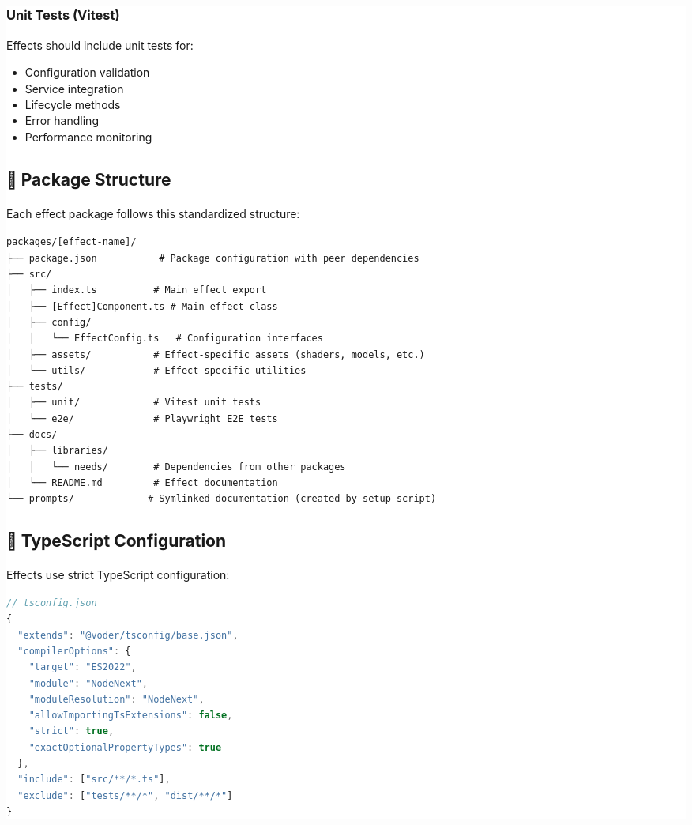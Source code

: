 ### **Unit Tests (Vitest)**

Effects should include unit tests for:

- Configuration validation
- Service integration
- Lifecycle methods
- Error handling
- Performance monitoring

## 📂 **Package Structure**

Each effect package follows this standardized structure:

```
packages/[effect-name]/
├── package.json           # Package configuration with peer dependencies
├── src/
│   ├── index.ts          # Main effect export
│   ├── [Effect]Component.ts # Main effect class
│   ├── config/
│   │   └── EffectConfig.ts   # Configuration interfaces
│   ├── assets/           # Effect-specific assets (shaders, models, etc.)
│   └── utils/            # Effect-specific utilities
├── tests/
│   ├── unit/             # Vitest unit tests
│   └── e2e/              # Playwright E2E tests
├── docs/
│   ├── libraries/
│   │   └── needs/        # Dependencies from other packages
│   └── README.md         # Effect documentation
└── prompts/             # Symlinked documentation (created by setup script)
```

## 🔧 **TypeScript Configuration**

Effects use strict TypeScript configuration:

```typescript
// tsconfig.json
{
  "extends": "@voder/tsconfig/base.json",
  "compilerOptions": {
    "target": "ES2022",
    "module": "NodeNext",
    "moduleResolution": "NodeNext",
    "allowImportingTsExtensions": false,
    "strict": true,
    "exactOptionalPropertyTypes": true
  },
  "include": ["src/**/*.ts"],
  "exclude": ["tests/**/*", "dist/**/*"]
}
```
